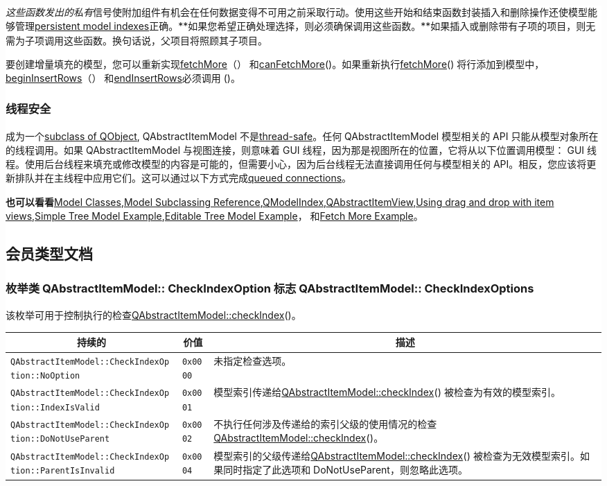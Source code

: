 *这些函数发出的私有*信号使附加组件有机会在任何数据变得不可用之前采取行动。使用这些开始和结束函数封装插入和删除操作还使模型能够管理[persistent model indexes](https://doc-qt-io.translate.goog/qt-6/qpersistentmodelindex.html?_x_tr_sl=auto&_x_tr_tl=zh-CN&_x_tr_hl=zh-CN&_x_tr_pto=wapp)正确。**如果您希望正确处理选择，则必须确保调用这些函数。**如果插入或删除带有子项的项目，则无需为子项调用这些函数。换句话说，父项目将照顾其子项目。

要创建增量填充的模型，您可以重新实现[fetchMore](https://doc-qt-io.translate.goog/qt-6/qabstractitemmodel.html?_x_tr_sl=auto&_x_tr_tl=zh-CN&_x_tr_hl=zh-CN&_x_tr_pto=wapp#fetchMore)（） 和[canFetchMore](https://doc-qt-io.translate.goog/qt-6/qabstractitemmodel.html?_x_tr_sl=auto&_x_tr_tl=zh-CN&_x_tr_hl=zh-CN&_x_tr_pto=wapp#canFetchMore)()。如果重新执行[fetchMore](https://doc-qt-io.translate.goog/qt-6/qabstractitemmodel.html?_x_tr_sl=auto&_x_tr_tl=zh-CN&_x_tr_hl=zh-CN&_x_tr_pto=wapp#fetchMore)() 将行添加到模型中，[beginInsertRows](https://doc-qt-io.translate.goog/qt-6/qabstractitemmodel.html?_x_tr_sl=auto&_x_tr_tl=zh-CN&_x_tr_hl=zh-CN&_x_tr_pto=wapp#beginInsertRows)（） 和[endInsertRows](https://doc-qt-io.translate.goog/qt-6/qabstractitemmodel.html?_x_tr_sl=auto&_x_tr_tl=zh-CN&_x_tr_hl=zh-CN&_x_tr_pto=wapp#endInsertRows)必须调用 ()。

### 线程安全

成为一个[subclass of QObject](https://doc-qt-io.translate.goog/qt-6/threads-qobject.html?_x_tr_sl=auto&_x_tr_tl=zh-CN&_x_tr_hl=zh-CN&_x_tr_pto=wapp#accessing-qobject-subclasses-from-other-threads), QAbstractItemModel 不是[thread-safe](https://doc-qt-io.translate.goog/qt-6/qrandomgenerator.html?_x_tr_sl=auto&_x_tr_tl=zh-CN&_x_tr_hl=zh-CN&_x_tr_pto=wapp#reentrancy-and-thread-safety)。任何 QAbstractItemModel 模型相关的 API 只能从模型对象所在的线程调用。如果 QAbstractItemModel 与视图连接，则意味着 GUI 线程，因为那是视图所在的位置，它将从以下位置调用模型： GUI 线程。使用后台线程来填充或修改模型的内容是可能的，但需要小心，因为后台线程无法直接调用任何与模型相关的 API。相反，您应该将更新排队并在主线程中应用它们。这可以通过以下方式完成[queued connections](https://doc-qt-io.translate.goog/qt-6/threads-qobject.html?_x_tr_sl=auto&_x_tr_tl=zh-CN&_x_tr_hl=zh-CN&_x_tr_pto=wapp#signals-and-slots-across-threads)。

**也可以看看**[Model Classes](https://doc-qt-io.translate.goog/qt-6/model-view-programming.html?_x_tr_sl=auto&_x_tr_tl=zh-CN&_x_tr_hl=zh-CN&_x_tr_pto=wapp#model-classes),[Model Subclassing Reference](https://doc-qt-io.translate.goog/qt-6/model-view-programming.html?_x_tr_sl=auto&_x_tr_tl=zh-CN&_x_tr_hl=zh-CN&_x_tr_pto=wapp#model-subclassing-reference),[QModelIndex](https://doc-qt-io.translate.goog/qt-6/qmodelindex.html?_x_tr_sl=auto&_x_tr_tl=zh-CN&_x_tr_hl=zh-CN&_x_tr_pto=wapp),[QAbstractItemView](https://doc-qt-io.translate.goog/qt-6/qabstractitemview.html?_x_tr_sl=auto&_x_tr_tl=zh-CN&_x_tr_hl=zh-CN&_x_tr_pto=wapp),[Using drag and drop with item views](https://doc-qt-io.translate.goog/qt-6/model-view-programming.html?_x_tr_sl=auto&_x_tr_tl=zh-CN&_x_tr_hl=zh-CN&_x_tr_pto=wapp#using-drag-and-drop-with-item-views),[Simple Tree Model Example](https://doc-qt-io.translate.goog/qt-6/qtwidgets-itemviews-simpletreemodel-example.html?_x_tr_sl=auto&_x_tr_tl=zh-CN&_x_tr_hl=zh-CN&_x_tr_pto=wapp),[Editable Tree Model Example](https://doc-qt-io.translate.goog/qt-6/qtwidgets-itemviews-editabletreemodel-example.html?_x_tr_sl=auto&_x_tr_tl=zh-CN&_x_tr_hl=zh-CN&_x_tr_pto=wapp)， 和[Fetch More Example](https://doc-qt-io.translate.goog/qt-6/qtwidgets-itemviews-fetchmore-example.html?_x_tr_sl=auto&_x_tr_tl=zh-CN&_x_tr_hl=zh-CN&_x_tr_pto=wapp)。

## 会员类型文档

### 枚举类 QAbstractItemModel:: CheckIndexOption 标志 QAbstractItemModel:: CheckIndexOptions

该枚举可用于控制执行的检查[QAbstractItemModel::checkIndex](https://doc-qt-io.translate.goog/qt-6/qabstractitemmodel.html?_x_tr_sl=auto&_x_tr_tl=zh-CN&_x_tr_hl=zh-CN&_x_tr_pto=wapp#checkIndex)()。

| 持续的                                                  | 价值     | 描述                                                         |
| ------------------------------------------------------- | -------- | ------------------------------------------------------------ |
| `QAbstractItemModel::CheckIndexOption::NoOption`        | `0x0000` | 未指定检查选项。                                             |
| `QAbstractItemModel::CheckIndexOption::IndexIsValid`    | `0x0001` | 模型索引传递给[QAbstractItemModel::checkIndex](https://doc-qt-io.translate.goog/qt-6/qabstractitemmodel.html?_x_tr_sl=auto&_x_tr_tl=zh-CN&_x_tr_hl=zh-CN&_x_tr_pto=wapp#checkIndex)() 被检查为有效的模型索引。 |
| `QAbstractItemModel::CheckIndexOption::DoNotUseParent`  | `0x0002` | 不执行任何涉及传递给的索引父级的使用情况的检查[QAbstractItemModel::checkIndex](https://doc-qt-io.translate.goog/qt-6/qabstractitemmodel.html?_x_tr_sl=auto&_x_tr_tl=zh-CN&_x_tr_hl=zh-CN&_x_tr_pto=wapp#checkIndex)()。 |
| `QAbstractItemModel::CheckIndexOption::ParentIsInvalid` | `0x0004` | 模型索引的父级传递给[QAbstractItemModel::checkIndex](https://doc-qt-io.translate.goog/qt-6/qabstractitemmodel.html?_x_tr_sl=auto&_x_tr_tl=zh-CN&_x_tr_hl=zh-CN&_x_tr_pto=wapp#checkIndex)() 被检查为无效模型索引。如果同时指定了此选项和 DoNotUseParent，则忽略此选项。 |
